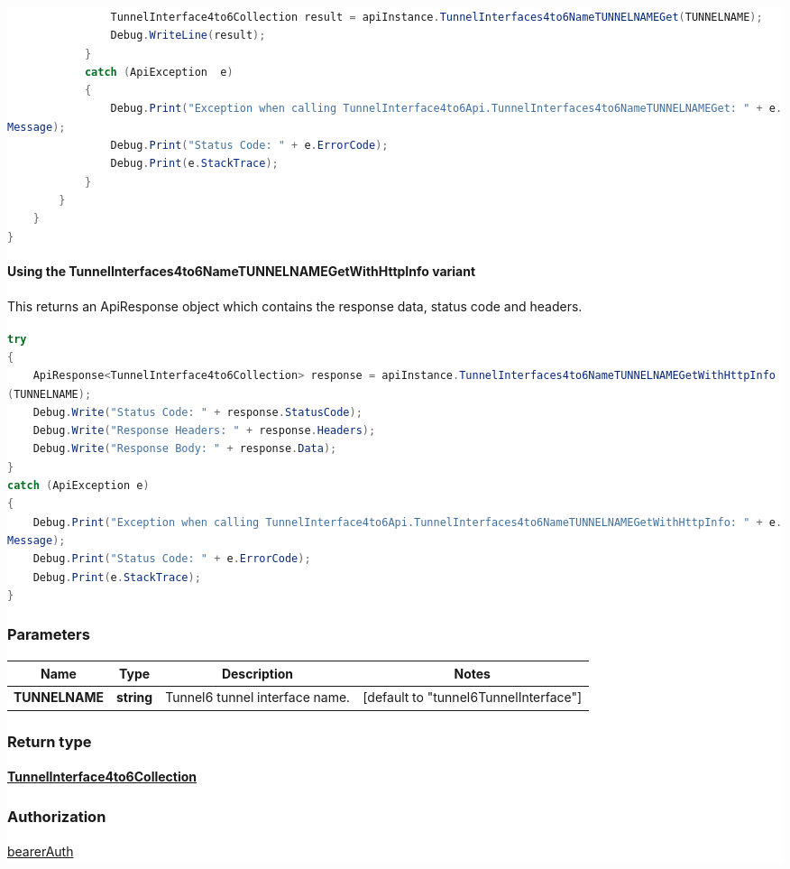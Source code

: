 ```csharp
                TunnelInterface4to6Collection result = apiInstance.TunnelInterfaces4to6NameTUNNELNAMEGet(TUNNELNAME);
                Debug.WriteLine(result);
            }
            catch (ApiException  e)
            {
                Debug.Print("Exception when calling TunnelInterface4to6Api.TunnelInterfaces4to6NameTUNNELNAMEGet: " + e.Message);
                Debug.Print("Status Code: " + e.ErrorCode);
                Debug.Print(e.StackTrace);
            }
        }
    }
}
```

#### Using the TunnelInterfaces4to6NameTUNNELNAMEGetWithHttpInfo variant
This returns an ApiResponse object which contains the response data, status code and headers.

```csharp
try
{
    ApiResponse<TunnelInterface4to6Collection> response = apiInstance.TunnelInterfaces4to6NameTUNNELNAMEGetWithHttpInfo(TUNNELNAME);
    Debug.Write("Status Code: " + response.StatusCode);
    Debug.Write("Response Headers: " + response.Headers);
    Debug.Write("Response Body: " + response.Data);
}
catch (ApiException e)
{
    Debug.Print("Exception when calling TunnelInterface4to6Api.TunnelInterfaces4to6NameTUNNELNAMEGetWithHttpInfo: " + e.Message);
    Debug.Print("Status Code: " + e.ErrorCode);
    Debug.Print(e.StackTrace);
}
```

### Parameters

| Name | Type | Description | Notes |
|------|------|-------------|-------|
| **TUNNELNAME** | **string** | Tunnel6 tunnel interface name. | [default to &quot;tunnel6TunnelInterface&quot;] |

### Return type

[**TunnelInterface4to6Collection**](TunnelInterface4to6Collection.md)

### Authorization

[bearerAuth](../README.md#bearerAuth)
